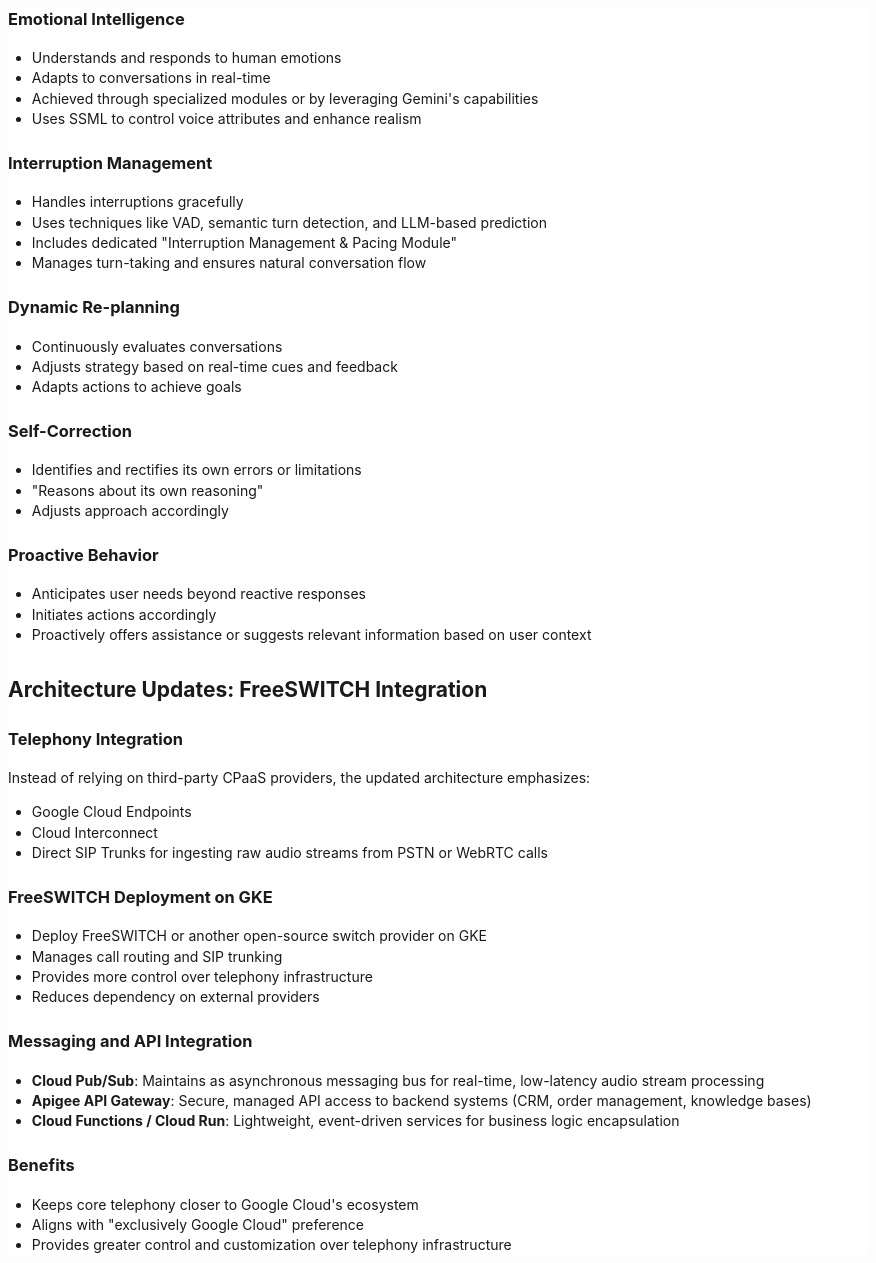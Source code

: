 ### Emotional Intelligence
- Understands and responds to human emotions
- Adapts to conversations in real-time
- Achieved through specialized modules or by leveraging Gemini's capabilities
- Uses SSML to control voice attributes and enhance realism

### Interruption Management
- Handles interruptions gracefully
- Uses techniques like VAD, semantic turn detection, and LLM-based prediction
- Includes dedicated "Interruption Management & Pacing Module"
- Manages turn-taking and ensures natural conversation flow

### Dynamic Re-planning
- Continuously evaluates conversations
- Adjusts strategy based on real-time cues and feedback
- Adapts actions to achieve goals

### Self-Correction
- Identifies and rectifies its own errors or limitations
- "Reasons about its own reasoning"
- Adjusts approach accordingly

### Proactive Behavior
- Anticipates user needs beyond reactive responses
- Initiates actions accordingly
- Proactively offers assistance or suggests relevant information based on user context

## Architecture Updates: FreeSWITCH Integration

### Telephony Integration
Instead of relying on third-party CPaaS providers, the updated architecture emphasizes:
- Google Cloud Endpoints
- Cloud Interconnect
- Direct SIP Trunks for ingesting raw audio streams from PSTN or WebRTC calls

### FreeSWITCH Deployment on GKE
- Deploy FreeSWITCH or another open-source switch provider on GKE
- Manages call routing and SIP trunking
- Provides more control over telephony infrastructure
- Reduces dependency on external providers

### Messaging and API Integration
- **Cloud Pub/Sub**: Maintains as asynchronous messaging bus for real-time, low-latency audio stream processing
- **Apigee API Gateway**: Secure, managed API access to backend systems (CRM, order management, knowledge bases)
- **Cloud Functions / Cloud Run**: Lightweight, event-driven services for business logic encapsulation

### Benefits
- Keeps core telephony closer to Google Cloud's ecosystem
- Aligns with "exclusively Google Cloud" preference
- Provides greater control and customization over telephony infrastructure